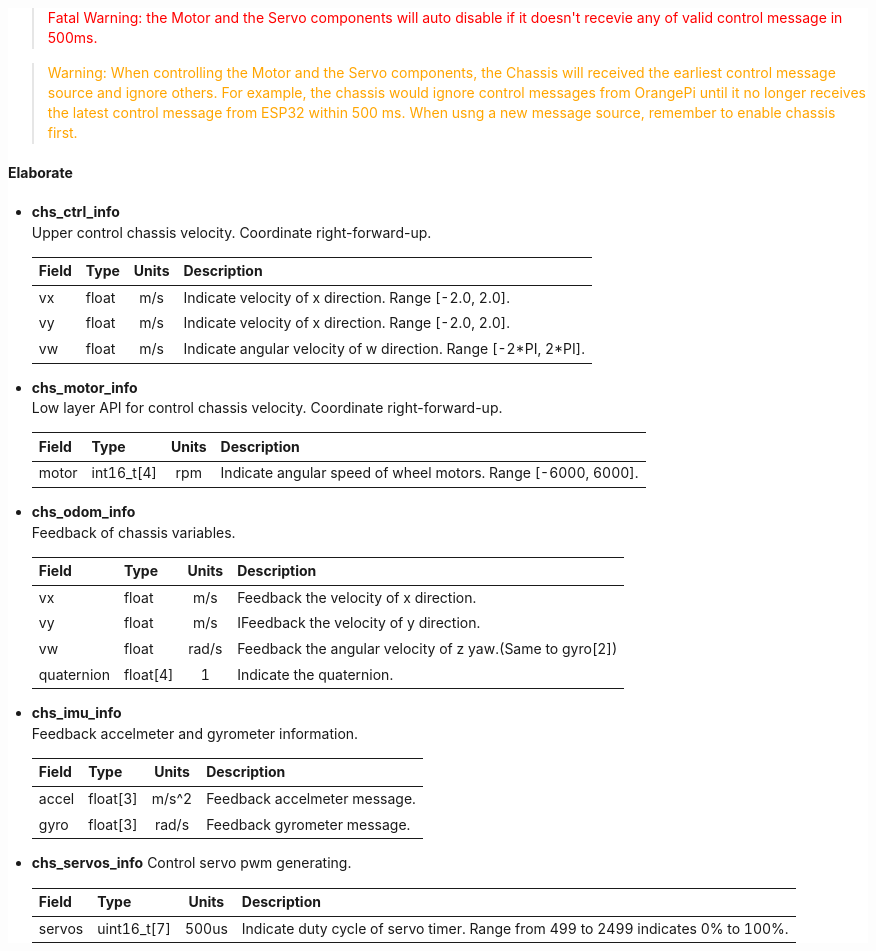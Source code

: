><font color=red>Fatal Warning: the Motor and the Servo components will auto disable if it doesn't recevie any of valid control message in 500ms.</font>

><font color=orange>Warning: When controlling the Motor and the Servo components, the Chassis will received the earliest control message source and ignore others. For example, the chassis would ignore control messages from OrangePi until it no longer receives the latest control message from ESP32 within 500 ms. When usng a new message source, remember to enable chassis first.</font>

#### Elaborate
- **chs_ctrl_info**   
  Upper control chassis velocity. Coordinate right-forward-up.

  | Field      | Type     | Units  | Description |
  | ---------- | -------- | :----: | ----------- |
  | vx | float |   m/s   | Indicate velocity of x direction. Range [-2.0, 2.0]. |
  | vy | float |   m/s   | Indicate velocity of x direction. Range [-2.0, 2.0]. |
  | vw | float |   m/s   | Indicate angular velocity of w direction. Range [-2\*PI, 2\*PI]. |


- **chs_motor_info**   
  Low layer API for control chassis velocity. Coordinate right-forward-up.

  | Field      | Type     | Units  | Description |
  | ---------- | -------- | :----: | ----------- |
  | motor | int16_t[4] | rpm | Indicate angular speed of wheel motors. Range [-6000, 6000]. |

- **chs_odom_info**      
  Feedback of chassis variables.
  
  | Field      | Type     | Units  | Description |
  | ---------- | -------- | :----: | ----------- |
  | vx         | float | m/s | Feedback the velocity of x direction.|
  | vy      | float  | m/s | IFeedback the velocity of y direction.|
  | vw | float | rad/s | Feedback the angular velocity of z yaw.(Same to gyro[2]) |
  | quaternion      | float[4] | 1 | Indicate the quaternion. |

- **chs_imu_info**      
  Feedback accelmeter and gyrometer information.
  
  | Field      | Type     | Units  | Description |
  | ---------- | -------- | :----: | ----------- |
  | accel      | float[3] | m/s^2 | Feedback accelmeter message.|
  | gyro       | float[3] | rad/s | Feedback gyrometer message.|


- **chs_servos_info**
  Control servo pwm generating.  

  | Field      | Type     | Units  | Description |
  | ---------- | -------- | :----: | ----------- |
  | servos  | uint16_t[7]  | 500us | Indicate duty cycle of servo timer. Range from 499 to 2499 indicates 0% to 100%. |
